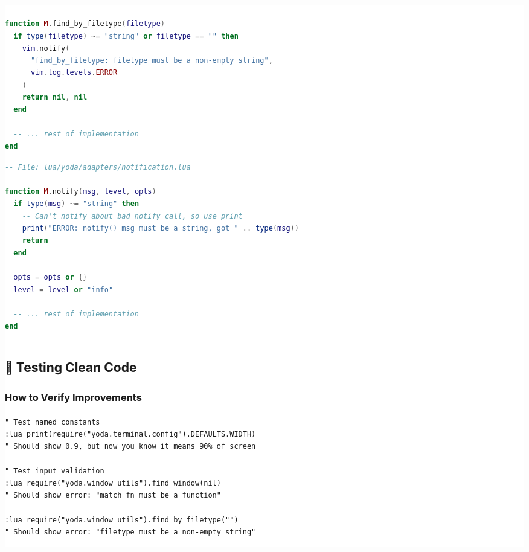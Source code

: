 ```lua

function M.find_by_filetype(filetype)
  if type(filetype) ~= "string" or filetype == "" then
    vim.notify(
      "find_by_filetype: filetype must be a non-empty string",
      vim.log.levels.ERROR
    )
    return nil, nil
  end
  
  -- ... rest of implementation
end
```

```lua
-- File: lua/yoda/adapters/notification.lua

function M.notify(msg, level, opts)
  if type(msg) ~= "string" then
    -- Can't notify about bad notify call, so use print
    print("ERROR: notify() msg must be a string, got " .. type(msg))
    return
  end
  
  opts = opts or {}
  level = level or "info"
  
  -- ... rest of implementation
end
```

---

## 🧪 Testing Clean Code

### How to Verify Improvements

```vim
" Test named constants
:lua print(require("yoda.terminal.config").DEFAULTS.WIDTH)
" Should show 0.9, but now you know it means 90% of screen

" Test input validation
:lua require("yoda.window_utils").find_window(nil)
" Should show error: "match_fn must be a function"

:lua require("yoda.window_utils").find_by_filetype("")
" Should show error: "filetype must be a non-empty string"
```

---
